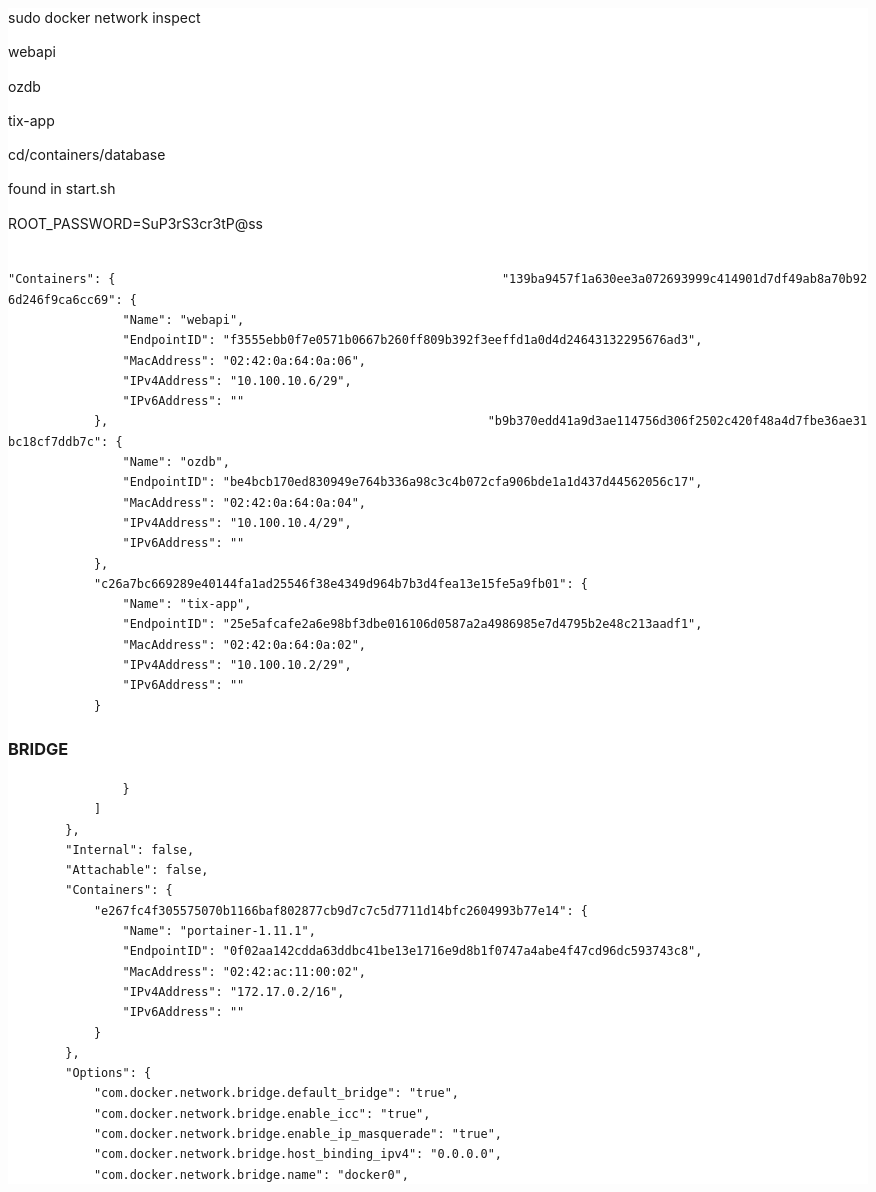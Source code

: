 sudo docker network inspect 

webapi

ozdb

tix-app

cd/containers/database 

found in start.sh

ROOT_PASSWORD=SuP3rS3cr3tP@ss

```

"Containers": {                                                      "139ba9457f1a630ee3a072693999c414901d7df49ab8a70b926d246f9ca6cc69": {                                                               
                "Name": "webapi",                                 
                "EndpointID": "f3555ebb0f7e0571b0667b260ff809b392f3eeffd1a0d4d24643132295676ad3",                                                   
                "MacAddress": "02:42:0a:64:0a:06",                 
                "IPv4Address": "10.100.10.6/29",                   
                "IPv6Address": ""                                 
            },                                                     "b9b370edd41a9d3ae114756d306f2502c420f48a4d7fbe36ae31bc18cf7ddb7c": {                                                               
                "Name": "ozdb",                                   
                "EndpointID": "be4bcb170ed830949e764b336a98c3c4b072cfa906bde1a1d437d44562056c17",                                                   
                "MacAddress": "02:42:0a:64:0a:04",                 
                "IPv4Address": "10.100.10.4/29",                   
                "IPv6Address": ""
            },
            "c26a7bc669289e40144fa1ad25546f38e4349d964b7b3d4fea13e15fe5a9fb01": {
                "Name": "tix-app",
                "EndpointID": "25e5afcafe2a6e98bf3dbe016106d0587a2a4986985e7d4795b2e48c213aadf1",
                "MacAddress": "02:42:0a:64:0a:02",
                "IPv4Address": "10.100.10.2/29",
                "IPv6Address": ""
            }
```

### BRIDGE

```
                }
            ]
        },
        "Internal": false,
        "Attachable": false,
        "Containers": {
            "e267fc4f305575070b1166baf802877cb9d7c7c5d7711d14bfc2604993b77e14": {
                "Name": "portainer-1.11.1",
                "EndpointID": "0f02aa142cdda63ddbc41be13e1716e9d8b1f0747a4abe4f47cd96dc593743c8",                                                   
                "MacAddress": "02:42:ac:11:00:02",
                "IPv4Address": "172.17.0.2/16",
                "IPv6Address": ""
            }
        },
        "Options": {
            "com.docker.network.bridge.default_bridge": "true",
            "com.docker.network.bridge.enable_icc": "true",
            "com.docker.network.bridge.enable_ip_masquerade": "true",
            "com.docker.network.bridge.host_binding_ipv4": "0.0.0.0",
            "com.docker.network.bridge.name": "docker0",
```